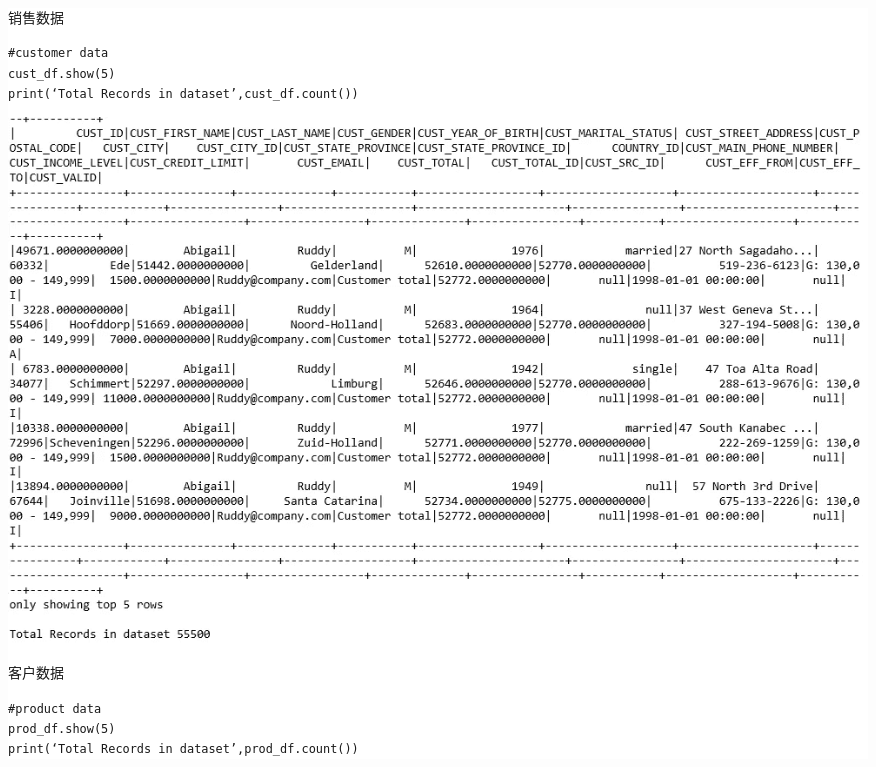销售数据

```
#customer data
cust_df.show(5)
print(‘Total Records in dataset’,cust_df.count())
```

![](img/302de939233490b93574d784b1c93820.png)

客户数据

```
#product data
prod_df.show(5)
print(‘Total Records in dataset’,prod_df.count())
```
